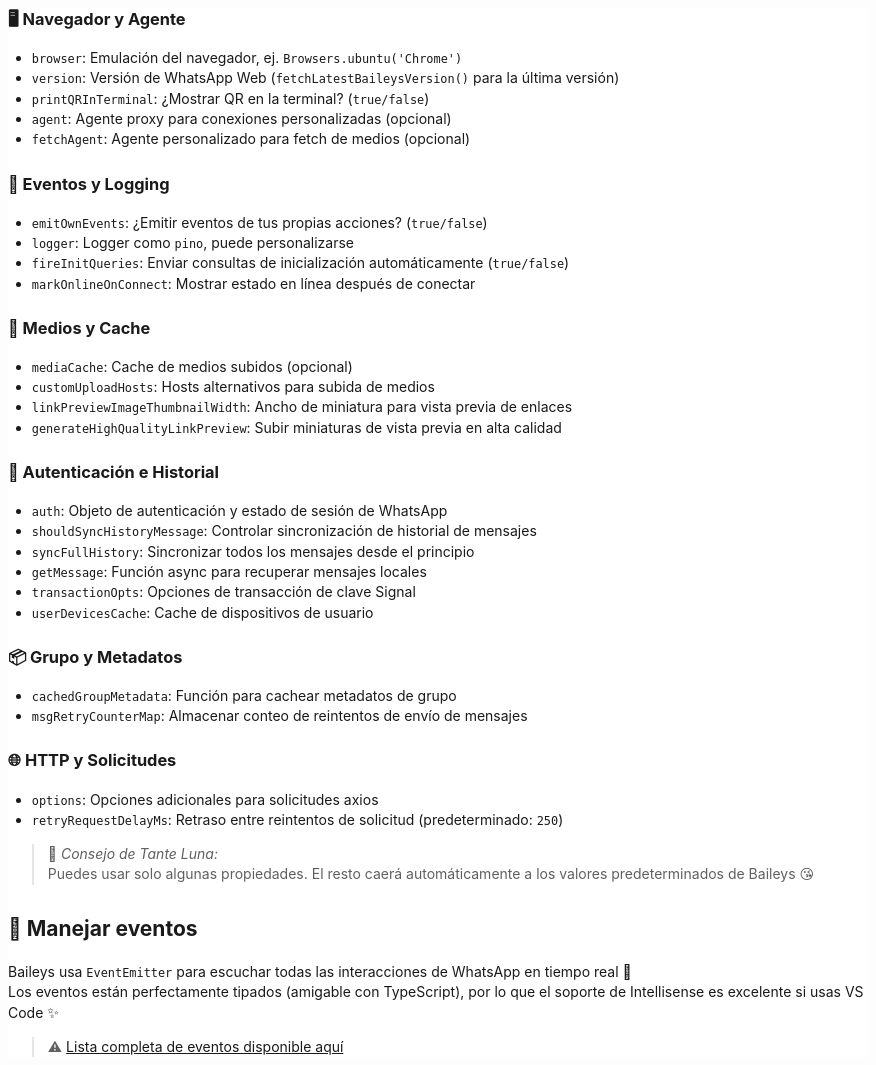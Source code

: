 ### 🖥️ Navegador y Agente

- `browser`: Emulación del navegador, ej. `Browsers.ubuntu('Chrome')`
- `version`: Versión de WhatsApp Web (`fetchLatestBaileysVersion()` para la última versión)
- `printQRInTerminal`: ¿Mostrar QR en la terminal? (`true/false`)
- `agent`: Agente proxy para conexiones personalizadas (opcional)
- `fetchAgent`: Agente personalizado para fetch de medios (opcional)

### 💬 Eventos y Logging

- `emitOwnEvents`: ¿Emitir eventos de tus propias acciones? (`true/false`)
- `logger`: Logger como `pino`, puede personalizarse
- `fireInitQueries`: Enviar consultas de inicialización automáticamente (`true/false`)
- `markOnlineOnConnect`: Mostrar estado en línea después de conectar

### 💾 Medios y Cache

- `mediaCache`: Cache de medios subidos (opcional)
- `customUploadHosts`: Hosts alternativos para subida de medios
- `linkPreviewImageThumbnailWidth`: Ancho de miniatura para vista previa de enlaces
- `generateHighQualityLinkPreview`: Subir miniaturas de vista previa en alta calidad

### 🔐 Autenticación e Historial

- `auth`: Objeto de autenticación y estado de sesión de WhatsApp
- `shouldSyncHistoryMessage`: Controlar sincronización de historial de mensajes
- `syncFullHistory`: Sincronizar todos los mensajes desde el principio
- `getMessage`: Función async para recuperar mensajes locales
- `transactionOpts`: Opciones de transacción de clave Signal
- `userDevicesCache`: Cache de dispositivos de usuario

### 📦 Grupo y Metadatos

- `cachedGroupMetadata`: Función para cachear metadatos de grupo
- `msgRetryCounterMap`: Almacenar conteo de reintentos de envío de mensajes

### 🌐 HTTP y Solicitudes

- `options`: Opciones adicionales para solicitudes axios
- `retryRequestDelayMs`: Retraso entre reintentos de solicitud (predeterminado: `250`)

> 📝 *Consejo de Tante Luna:*  
> Puedes usar solo algunas propiedades. El resto caerá automáticamente a los valores predeterminados de Baileys 😘

## 📡 Manejar eventos

Baileys usa `EventEmitter` para escuchar todas las interacciones de WhatsApp en tiempo real 🧠  
Los eventos están perfectamente tipados (amigable con TypeScript), por lo que el soporte de Intellisense es excelente si usas VS Code ✨

> ⚠️ [Lista completa de eventos disponible aquí](https://baileys.whiskeyconnets.io/types/BaileysEventMap.html)
